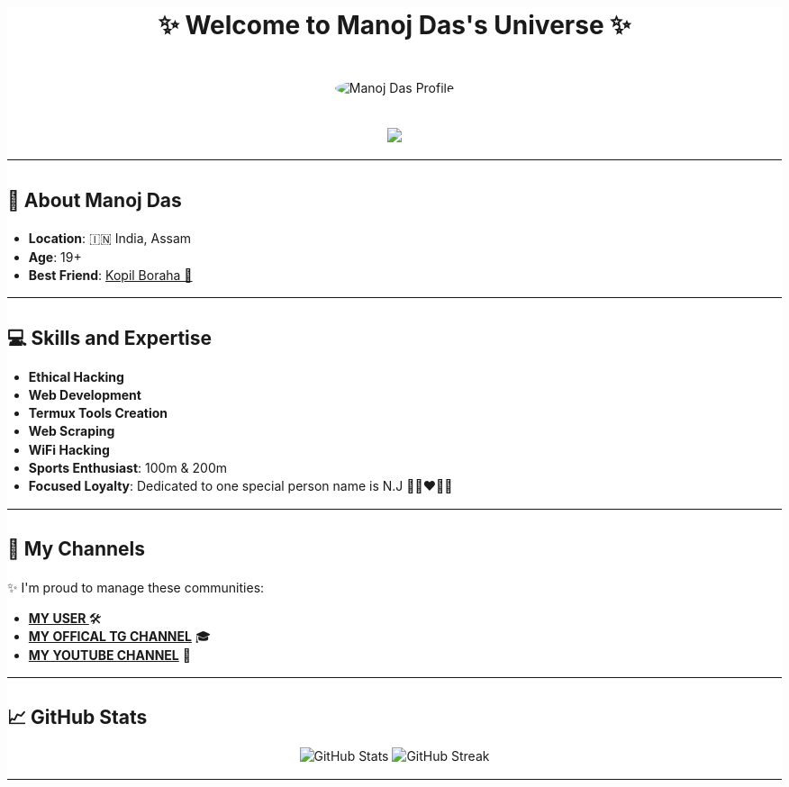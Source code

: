 <h1 align="center">✨ Welcome to Manoj Das's Universe ✨</h1>

<div align="center">
  
  <video autoplay muted loop style="width: 100%; height: auto; object-fit: cover; position: absolute; top: 0; left: 0; z-index: -1;">
    <source src="https://cdn.glitch.global/42b61762-5226-4a25-9965-d2e029507356/6%20(1).MP4?v=1727712312654" type="video/mp4">
  </video>

  
  <img src="https://cdn.glitch.global/3e7180d8-1988-4ee3-97b6-afaf77a27e11/20241001_151713.png?v=1727776104344" alt="Manoj Das Profile" style="border-radius: 50%; width: 150px; height: 150px; margin: 20px auto; box-shadow: 0 0 15px rgba(255, 255, 255, 0.8);">

  
  <p>
    <img src="https://readme-typing-svg.demolab.com?font=Orbitron&size=40&pause=1500&color=00FFDD&width=1000&height=100&lines=Innovator+%7C+Technologist+%7C+Problem+Solver;Welcome+to+My+Digital+World!;Unleash+the+Power+of+Code!">
  </p>
</div>

---








## 👤 **About Manoj Das**
- **Location**: 🇮🇳 India, Assam  
- **Age**: 19+  
- **Best Friend**: [Kopil Boraha 🗿](https://t.me/Kopilb)

---

## 💻 **Skills and Expertise**
- **Ethical Hacking**  
- **Web Development**  
- **Termux Tools Creation**  
- **Web Scraping**  
- **WiFi Hacking**  
- **Sports Enthusiast**: 100m & 200m  
- **Focused Loyalty**: Dedicated to one special person name is N.J 💖👩‍❤️‍💋‍👨

---

## 🌌 **My Channels**
✨ I'm proud to manage these communities:  
- **[MY USER ](https://t.me/KingOfTdm0)** 🛠️  
- **[MY OFFICAL TG CHANNEL](https://t.me/+huMINB3nupxlOTI1)** 🎓  
- **[MY YOUTUBE CHANNEL](https://youtube.com/@itsspidy2.0?si=mUBN54nDt5i54wG6)** 💎  

---

## 📈 **GitHub Stats**
<p align="center">
  <img src="https://github-readme-stats.vercel.app/api?username=manojdas&show_icons=true&theme=radical&hide_border=true" alt="GitHub Stats" width="48%">
  <img src="https://github-readme-streak-stats.herokuapp.com/?user=manojdas&theme=radical&hide_border=true" alt="GitHub Streak" width="48%">
</p>

---